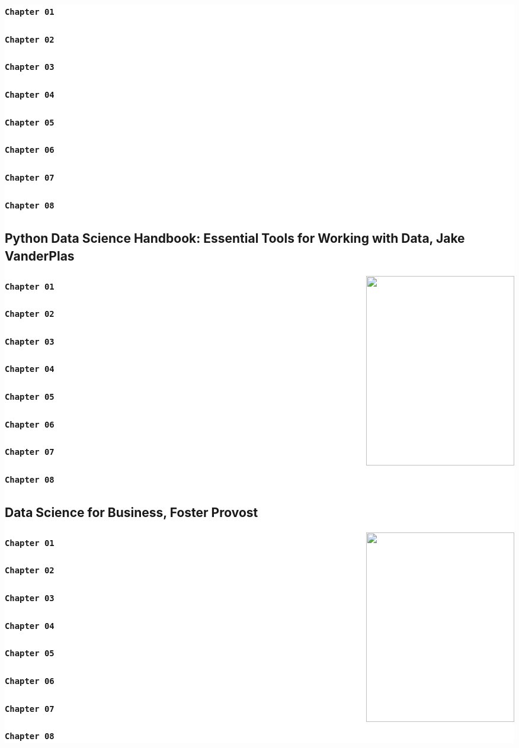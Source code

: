 ### `Chapter 01`
### `Chapter 02`
### `Chapter 03`
### `Chapter 04`
### `Chapter 05`
### `Chapter 06`
### `Chapter 07`
### `Chapter 08`

## Python Data Science Handbook: Essential Tools for Working with Data, Jake VanderPlas

<img align="right" width="250" height="320" src="https://github.com/cs-MohamedAyman/Computer-Science/blob/master/covers/Python-Data-Science-Handbook-Essential-Tools-for-Working-with-Data-Jake-VanderPlas.jpg">

### `Chapter 01`
### `Chapter 02`
### `Chapter 03`
### `Chapter 04`
### `Chapter 05`
### `Chapter 06`
### `Chapter 07`
### `Chapter 08`

## Data Science for Business, Foster Provost

<img align="right" width="250" height="320" src="https://github.com/cs-MohamedAyman/Computer-Science/blob/master/covers/Data-Science-for-Business-Foster-Provost.jpg">

### `Chapter 01`
### `Chapter 02`
### `Chapter 03`
### `Chapter 04`
### `Chapter 05`
### `Chapter 06`
### `Chapter 07`
### `Chapter 08`
